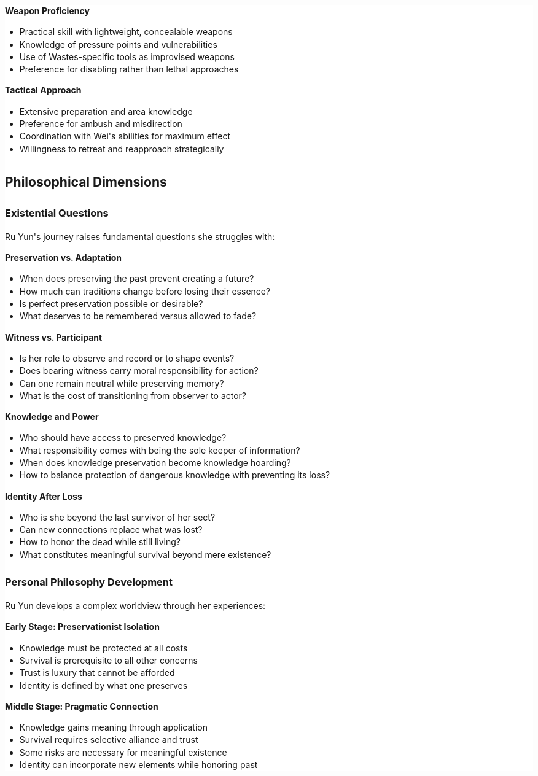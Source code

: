 **Weapon Proficiency**
- Practical skill with lightweight, concealable weapons
- Knowledge of pressure points and vulnerabilities
- Use of Wastes-specific tools as improvised weapons
- Preference for disabling rather than lethal approaches

**Tactical Approach**
- Extensive preparation and area knowledge
- Preference for ambush and misdirection
- Coordination with Wei's abilities for maximum effect
- Willingness to retreat and reapproach strategically

## Philosophical Dimensions

### Existential Questions

Ru Yun's journey raises fundamental questions she struggles with:

**Preservation vs. Adaptation**
- When does preserving the past prevent creating a future?
- How much can traditions change before losing their essence?
- Is perfect preservation possible or desirable?
- What deserves to be remembered versus allowed to fade?

**Witness vs. Participant**
- Is her role to observe and record or to shape events?
- Does bearing witness carry moral responsibility for action?
- Can one remain neutral while preserving memory?
- What is the cost of transitioning from observer to actor?

**Knowledge and Power**
- Who should have access to preserved knowledge?
- What responsibility comes with being the sole keeper of information?
- When does knowledge preservation become knowledge hoarding?
- How to balance protection of dangerous knowledge with preventing its loss?

**Identity After Loss**
- Who is she beyond the last survivor of her sect?
- Can new connections replace what was lost?
- How to honor the dead while still living?
- What constitutes meaningful survival beyond mere existence?

### Personal Philosophy Development

Ru Yun develops a complex worldview through her experiences:

**Early Stage: Preservationist Isolation**
- Knowledge must be protected at all costs
- Survival is prerequisite to all other concerns
- Trust is luxury that cannot be afforded
- Identity is defined by what one preserves

**Middle Stage: Pragmatic Connection**
- Knowledge gains meaning through application
- Survival requires selective alliance and trust
- Some risks are necessary for meaningful existence
- Identity can incorporate new elements while honoring past
